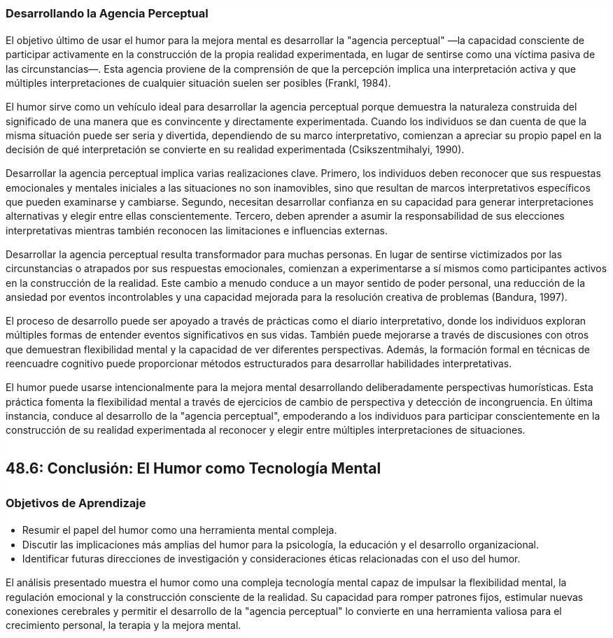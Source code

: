 ### Desarrollando la Agencia Perceptual

El objetivo último de usar el humor para la mejora mental es desarrollar la "agencia perceptual" —la capacidad consciente de participar activamente en la construcción de la propia realidad experimentada, en lugar de sentirse como una víctima pasiva de las circunstancias—. Esta agencia proviene de la comprensión de que la percepción implica una interpretación activa y que múltiples interpretaciones de cualquier situación suelen ser posibles (Frankl, 1984).

El humor sirve como un vehículo ideal para desarrollar la agencia perceptual porque demuestra la naturaleza construida del significado de una manera que es convincente y directamente experimentada. Cuando los individuos se dan cuenta de que la misma situación puede ser seria y divertida, dependiendo de su marco interpretativo, comienzan a apreciar su propio papel en la decisión de qué interpretación se convierte en su realidad experimentada (Csikszentmihalyi, 1990).

Desarrollar la agencia perceptual implica varias realizaciones clave. Primero, los individuos deben reconocer que sus respuestas emocionales y mentales iniciales a las situaciones no son inamovibles, sino que resultan de marcos interpretativos específicos que pueden examinarse y cambiarse. Segundo, necesitan desarrollar confianza en su capacidad para generar interpretaciones alternativas y elegir entre ellas conscientemente. Tercero, deben aprender a asumir la responsabilidad de sus elecciones interpretativas mientras también reconocen las limitaciones e influencias externas.

Desarrollar la agencia perceptual resulta transformador para muchas personas. En lugar de sentirse victimizados por las circunstancias o atrapados por sus respuestas emocionales, comienzan a experimentarse a sí mismos como participantes activos en la construcción de la realidad. Este cambio a menudo conduce a un mayor sentido de poder personal, una reducción de la ansiedad por eventos incontrolables y una capacidad mejorada para la resolución creativa de problemas (Bandura, 1997).

El proceso de desarrollo puede ser apoyado a través de prácticas como el diario interpretativo, donde los individuos exploran múltiples formas de entender eventos significativos en sus vidas. También puede mejorarse a través de discusiones con otros que demuestran flexibilidad mental y la capacidad de ver diferentes perspectivas. Además, la formación formal en técnicas de reencuadre cognitivo puede proporcionar métodos estructurados para desarrollar habilidades interpretativas.

El humor puede usarse intencionalmente para la mejora mental desarrollando deliberadamente perspectivas humorísticas. Esta práctica fomenta la flexibilidad mental a través de ejercicios de cambio de perspectiva y detección de incongruencia. En última instancia, conduce al desarrollo de la "agencia perceptual", empoderando a los individuos para participar conscientemente en la construcción de su realidad experimentada al reconocer y elegir entre múltiples interpretaciones de situaciones.

## **48.6:** Conclusión: El Humor como Tecnología Mental
### Objetivos de Aprendizaje

-   Resumir el papel del humor como una herramienta mental compleja.
-   Discutir las implicaciones más amplias del humor para la psicología, la educación y el desarrollo organizacional.
-   Identificar futuras direcciones de investigación y consideraciones éticas relacionadas con el uso del humor.

El análisis presentado muestra el humor como una compleja tecnología mental capaz de impulsar la flexibilidad mental, la regulación emocional y la construcción consciente de la realidad. Su capacidad para romper patrones fijos, estimular nuevas conexiones cerebrales y permitir el desarrollo de la "agencia perceptual" lo convierte en una herramienta valiosa para el crecimiento personal, la terapia y la mejora mental.

